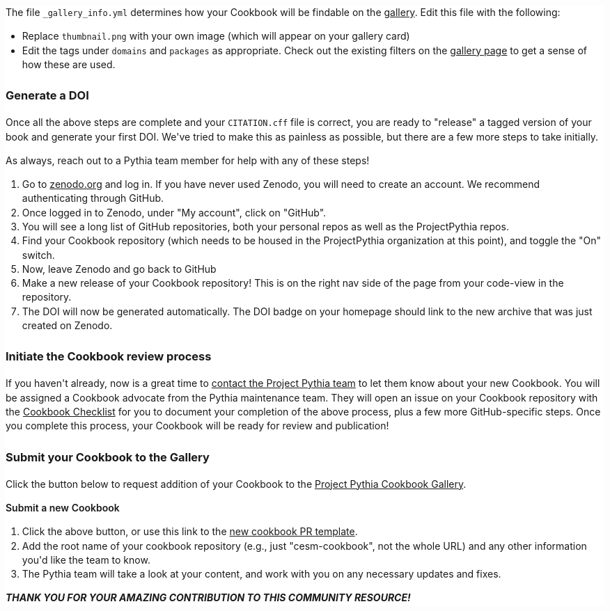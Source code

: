 The file `_gallery_info.yml` determines how your Cookbook will be findable on the [gallery](https://cookbooks.projectpythia.org/). Edit this file with the following:

- Replace `thumbnail.png` with your own image (which will appear on your gallery card)
- Edit the tags under `domains` and `packages` as appropriate. Check out the existing filters on the [gallery page](https://cookbooks.projectpythia.org/) to get a sense of how these are used.

### Generate a DOI

Once all the above steps are complete and your `CITATION.cff` file is correct, you are ready to "release" a tagged version of your book and generate your first DOI. We've tried to make this as painless as possible, but there are a few more steps to take initially.

As always, reach out to a Pythia team member for help with any of these steps!

1. Go to [zenodo.org](https://zenodo.org) and log in. If you have never used Zenodo, you will need to create an account. We recommend authenticating through GitHub.
1. Once logged in to Zenodo, under "My account", click on "GitHub".
1. You will see a long list of GitHub repositories, both your personal repos as well as the ProjectPythia repos.
1. Find your Cookbook repository (which needs to be housed in the ProjectPythia organization at this point), and toggle the "On" switch.
1. Now, leave Zenodo and go back to GitHub
1. Make a new release of your Cookbook repository! This is on the right nav side of the page from your code-view in the repository.
1. The DOI will now be generated automatically. The DOI badge on your homepage should link to the new archive that was just created on Zenodo.

### Initiate the Cookbook review process

If you haven't already, now is a great time to [contact the Project Pythia team](https://discourse.pangeo.io/c/education/project-pythia/60) to let them know about your new Cookbook. You will be assigned a Cookbook advocate from the Pythia maintenance team.
They will open an issue on your Cookbook repository with the [Cookbook Checklist](cookbook-tasklist.md) for you to document your completion of the above process, plus a few more GitHub-specific steps.
Once you complete this process, your Cookbook will be ready for review and publication!

### Submit your Cookbook to the Gallery

Click the button below to request addition of your Cookbook to the [Project Pythia Cookbook Gallery](https://cookbooks.projectpythia.org).

<span class="d-flex justify-content-center py-4">
    <a href="https://github.com/ProjectPythia/cookbook-gallery/issues/new?assignees=ProjectPythia%2Feducation&labels=content%2Ccookbook-gallery-submission&template=update-cookbook-gallery.yaml&title=Update+Gallery+with+new+Cookbook" role="button" class="btn btn-light btn-lg" style="display: flex; align-items: center; font-weight: 600; text-decoration: none;">
        Submit a new Cookbook
    </a>
</span>

1. Click the above button, or use this link to the [new cookbook PR template](https://github.com/ProjectPythia/cookbook-gallery/issues/new?assignees=ProjectPythia%2Feducation&labels=content%2Ccookbook-gallery-submission&template=update-cookbook-gallery.yaml&title=Update+Gallery+with+new+Cookbook).
1. Add the root name of your cookbook repository (e.g., just "cesm-cookbook", not the whole URL) and any other information you'd like the team to know.
1. The Pythia team will take a look at your content, and work with you on any necessary updates and fixes.

__*THANK YOU FOR YOUR AMAZING CONTRIBUTION TO THIS COMMUNITY RESOURCE!*__
